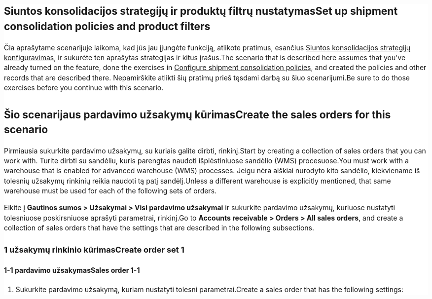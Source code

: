 ## <a name="set-up-shipment-consolidation-policies-and-product-filters"></a><span data-ttu-id="8aebf-108">Siuntos konsolidacijos strategijų ir produktų filtrų nustatymas</span><span class="sxs-lookup"><span data-stu-id="8aebf-108">Set up shipment consolidation policies and product filters</span></span>

<span data-ttu-id="8aebf-109">Čia aprašytame scenarijuje laikoma, kad jūs jau įjungėte funkciją, atlikote pratimus, esančius [Siuntos konsolidacijos strategijų konfigūravimas](configure-shipment-consolidation-policies.md), ir sukūrėte ten aprašytas strategijas ir kitus įrašus.</span><span class="sxs-lookup"><span data-stu-id="8aebf-109">The scenario that is described here assumes that you've already turned on the feature, done the exercises in [Configure shipment consolidation policies](configure-shipment-consolidation-policies.md), and created the policies and other records that are described there.</span></span> <span data-ttu-id="8aebf-110">Nepamirškite atlikti šių pratimų prieš tęsdami darbą su šiuo scenarijumi.</span><span class="sxs-lookup"><span data-stu-id="8aebf-110">Be sure to do those exercises before you continue with this scenario.</span></span>

## <a name="create-the-sales-orders-for-this-scenario"></a><span data-ttu-id="8aebf-111">Šio scenarijaus pardavimo užsakymų kūrimas</span><span class="sxs-lookup"><span data-stu-id="8aebf-111">Create the sales orders for this scenario</span></span>

<span data-ttu-id="8aebf-112">Pirmiausia sukurkite pardavimo užsakymų, su kuriais galite dirbti, rinkinį.</span><span class="sxs-lookup"><span data-stu-id="8aebf-112">Start by creating a collection of sales orders that you can work with.</span></span> <span data-ttu-id="8aebf-113">Turite dirbti su sandėliu, kuris parengtas naudoti išplėstiniuose sandėlio (WMS) procesuose.</span><span class="sxs-lookup"><span data-stu-id="8aebf-113">You must work with a warehouse that is enabled for advanced warehouse (WMS) processes.</span></span> <span data-ttu-id="8aebf-114">Jeigu nėra aiškiai nurodyto kito sandėlio, kiekviename iš tolesnių užsakymų rinkinių reikia naudoti tą patį sandėlį.</span><span class="sxs-lookup"><span data-stu-id="8aebf-114">Unless a different warehouse is explicitly mentioned, that same warehouse must be used for each of the following sets of orders.</span></span>

<span data-ttu-id="8aebf-115">Eikite į **Gautinos sumos \> Užsakymai \> Visi pardavimo užsakymai** ir sukurkite pardavimo užsakymų, kuriuose nustatyti tolesniuose poskirsniuose aprašyti parametrai, rinkinį.</span><span class="sxs-lookup"><span data-stu-id="8aebf-115">Go to **Accounts receivable \> Orders \> All sales orders**, and create a collection of sales orders that have the settings that are described in the following subsections.</span></span>

### <a name="create-order-set-1"></a><span data-ttu-id="8aebf-116">1 užsakymų rinkinio kūrimas</span><span class="sxs-lookup"><span data-stu-id="8aebf-116">Create order set 1</span></span>

#### <a name="sales-order-1-1"></a><span data-ttu-id="8aebf-117">1-1 pardavimo užsakymas</span><span class="sxs-lookup"><span data-stu-id="8aebf-117">Sales order 1-1</span></span>

1. <span data-ttu-id="8aebf-118">Sukurkite pardavimo užsakymą, kuriam nustatyti tolesni parametrai.</span><span class="sxs-lookup"><span data-stu-id="8aebf-118">Create a sales order that has the following settings:</span></span>
